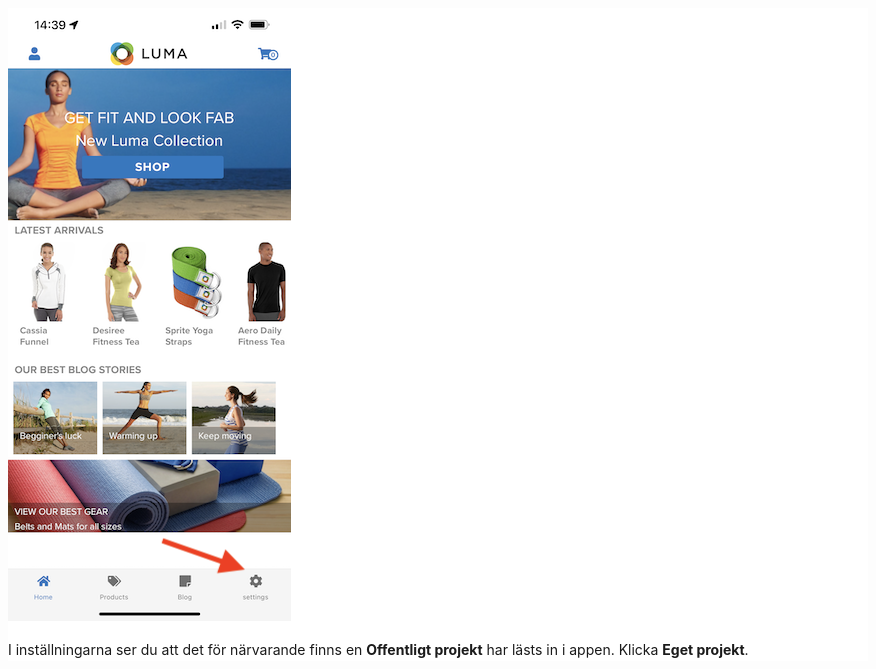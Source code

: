 ![DSN](../module0/images/mobileappn4.png)

I inställningarna ser du att det för närvarande finns en **Offentligt projekt** har lästs in i appen. Klicka **Eget projekt**.
